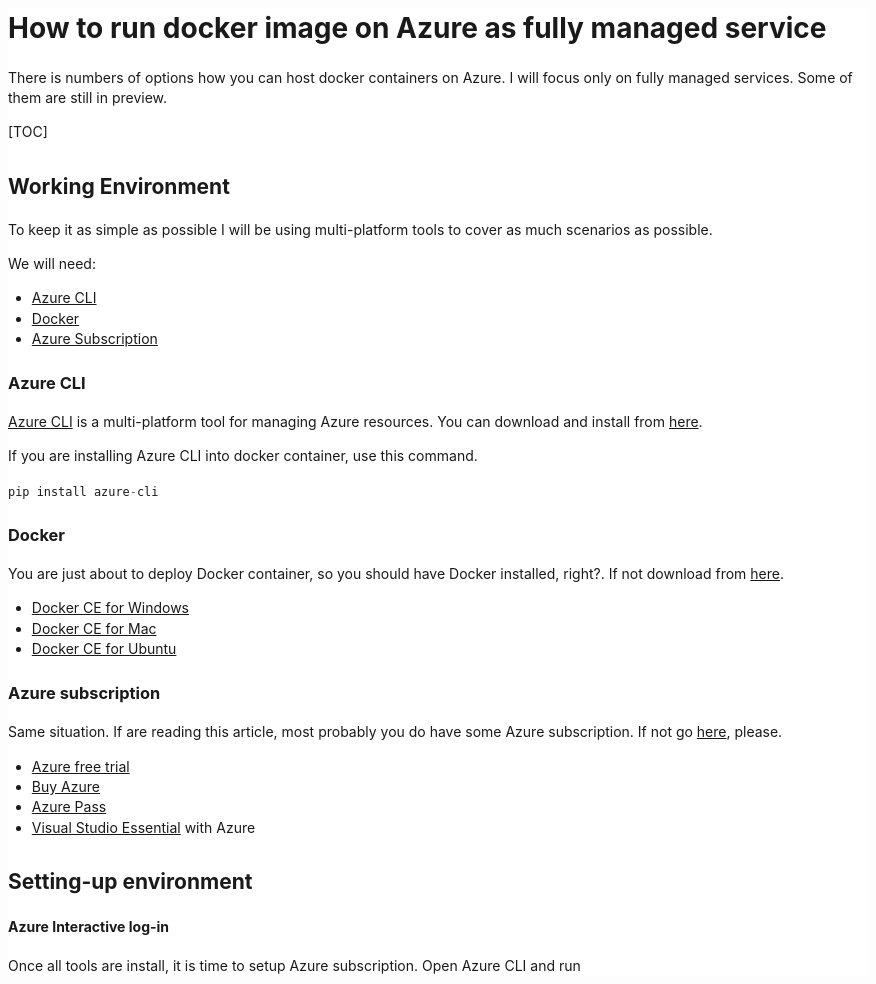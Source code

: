 # How to run docker image on Azure as fully managed service

There is numbers of options how you can host docker containers on Azure. I will focus only on fully managed services. Some of them are still in preview.

[TOC]



## Working Environment

To keep it as simple as possible I will be using multi-platform tools to cover as much scenarios as possible.

We will need:
- [Azure CLI](#AzureCLI)
- [Docker](#Docker)
- [Azure Subscription](#Azure)
### Azure CLI <a id="AzureCLI"/>

[Azure CLI](https://docs.microsoft.com/cli/azure/) is a multi-platform tool for managing Azure resources. You can download and install from [here](https://docs.microsoft.com/cli/azure/install-azure-cli?view=azure-cli-latest).

If you are installing Azure CLI into docker container, use this command.

```python
pip install azure-cli
```

### Docker <a id="Docker" />

You are just about to deploy Docker container, so you should have Docker installed, right?. If not download from [here](https://www.docker.com/community-edition#/download).

- [Docker CE for Windows](https://store.docker.com/editions/community/docker-ce-desktop-windows)
- [Docker CE for Mac](https://store.docker.com/editions/community/docker-ce-desktop-mac)
- [Docker CE for Ubuntu](https://store.docker.com/editions/community/docker-ce-server-ubuntu)

### Azure subscription <a id="Azure" />

Same situation. If are reading this article, most probably you do have some Azure subscription. If not go [here](https://azure.microsoft.com/), please.

- [Azure free trial](https://azure.microsoft.com/free/)
- [Buy Azure](https://azure.microsoft.com/pricing/purchase-options/)
- [Azure Pass](https://www.microsoftazurepass.com/)
- [Visual Studio Essential](https://www.visualstudio.com/dev-essentials/) with Azure

## Setting-up environment

#### Azure Interactive log-in

Once all tools are install, it is time to setup Azure subscription. Open Azure CLI and run


[login_request_cli]: https://github.com/pospanet/docker2azure/blob/master/screenshots/az_login_request.png	"az login request"
[login_request_web]: https://github.com/pospanet/docker2azure/blob/master/screenshots/az_login_web_request.png	"az login web request"
[login_request_web_2]: https://github.com/pospanet/docker2azure/blob/master/screenshots/az_login_web_request_2.png	"az login web request"
[login_response_web]: https://github.com/pospanet/docker2azure/blob/master/screenshots/az_login_web_response.png	"az login web response"
[subscription_list]: https://github.com/pospanet/docker2azure/blob/master/screenshots/az_login_response.png	"account list"
[service_principal]: https://github.com/pospanet/docker2azure/blob/master/screenshots/sp.png	"Service Principal"
[azure_portal]: https://github.com/pospanet/docker2azure/blob/master/screenshots/TenantID.png	"Azure portal"
[acr_ui]: https://github.com/pospanet/docker2azure/blob/master/screenshots/acr_portal.png	"Azure portal - ACR"
[acr_instance]: https://github.com/pospanet/docker2azure/blob/master/screenshots/aci_run_instance.png	"Azure portal - Create Container Instance"
[azure_portal_cli]: https://github.com/pospanet/docker2azure/blob/master/screenshots/azure_portal_cli.png	"Azure portal - CLI"